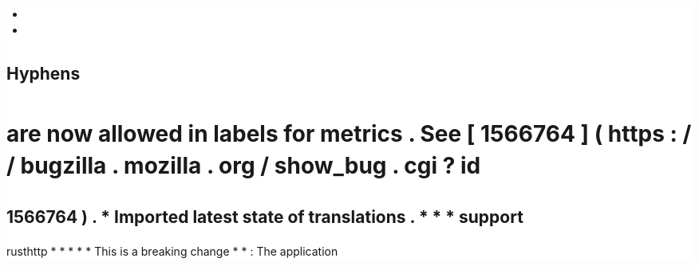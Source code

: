 *
*
Hyphens
-
are
now
allowed
in
labels
for
metrics
.
See
[
1566764
]
(
https
:
/
/
bugzilla
.
mozilla
.
org
/
show_bug
.
cgi
?
id
=
1566764
)
.
*
Imported
latest
state
of
translations
.
*
*
*
support
-
rusthttp
*
*
*
*
*
This
is
a
breaking
change
*
*
:
The
application